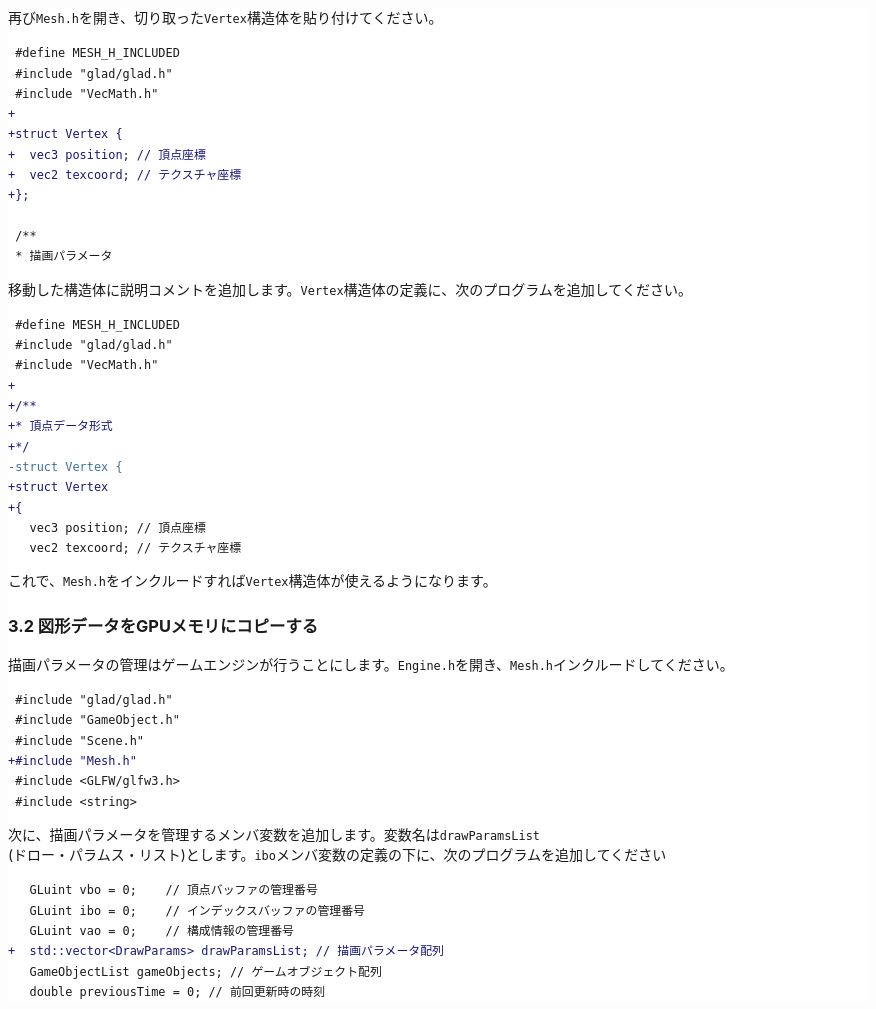 再び`Mesh.h`を開き、切り取った`Vertex`構造体を貼り付けてください。

```diff
 #define MESH_H_INCLUDED
 #include "glad/glad.h"
 #include "VecMath.h"
+
+struct Vertex {
+  vec3 position; // 頂点座標
+  vec2 texcoord; // テクスチャ座標
+};

 /**
 * 描画パラメータ
```

移動した構造体に説明コメントを追加します。`Vertex`構造体の定義に、次のプログラムを追加してください。

```diff
 #define MESH_H_INCLUDED
 #include "glad/glad.h"
 #include "VecMath.h"
+
+/**
+* 頂点データ形式
+*/
-struct Vertex {
+struct Vertex
+{
   vec3 position; // 頂点座標
   vec2 texcoord; // テクスチャ座標
```

これで、`Mesh.h`をインクルードすれば`Vertex`構造体が使えるようになります。

### 3.2 図形データをGPUメモリにコピーする

描画パラメータの管理はゲームエンジンが行うことにします。`Engine.h`を開き、`Mesh.h`インクルードしてください。

```diff
 #include "glad/glad.h"
 #include "GameObject.h"
 #include "Scene.h"
+#include "Mesh.h"
 #include <GLFW/glfw3.h>
 #include <string>
```

次に、描画パラメータを管理するメンバ変数を追加します。変数名は`drawParamsList`<br>
(ドロー・パラムス・リスト)とします。`ibo`メンバ変数の定義の下に、次のプログラムを追加してください

```diff
   GLuint vbo = 0;    // 頂点バッファの管理番号
   GLuint ibo = 0;    // インデックスバッファの管理番号
   GLuint vao = 0;    // 構成情報の管理番号
+  std::vector<DrawParams> drawParamsList; // 描画パラメータ配列
   GameObjectList gameObjects; // ゲームオブジェクト配列
   double previousTime = 0; // 前回更新時の時刻
```
